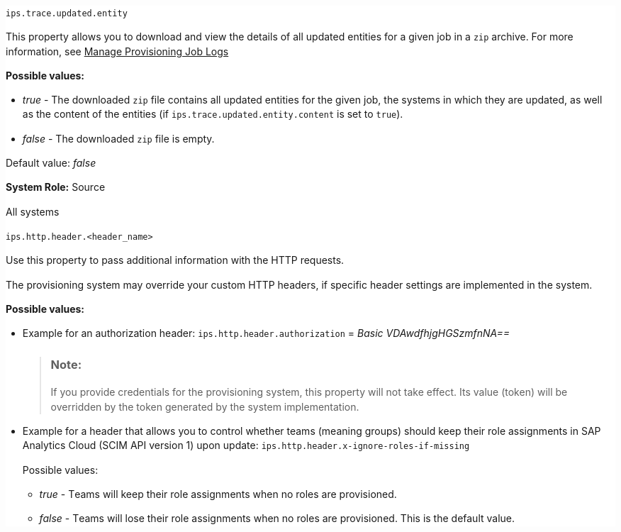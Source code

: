 `ips.trace.updated.entity` 

</td>
<td valign="top">

This property allows you to download and view the details of all updated entities for a given job in a `zip` archive. For more information, see [Manage Provisioning Job Logs](Monitoring-and-Reporting/manage-provisioning-job-logs-041b5ff.md)

**Possible values:**

-   *true* - The downloaded `zip` file contains all updated entities for the given job, the systems in which they are updated, as well as the content of the entities \(if `ips.trace.updated.entity.content` is set to `true`\).

-   *false* - The downloaded `zip` file is empty.


Default value: *false*

**System Role:** Source

</td>
<td valign="top">

All systems

</td>
</tr>
<tr>
<td valign="top">

`ips.http.header.<header_name>` 

</td>
<td valign="top">

Use this property to pass additional information with the HTTP requests.

The provisioning system may override your custom HTTP headers, if specific header settings are implemented in the system.

**Possible values:**

-   Example for an authorization header: `ips.http.header.authorization` = *Basic VDAwdfhjgHGSzmfnNA==*

    > ### Note:  
    > If you provide credentials for the provisioning system, this property will not take effect. Its value \(token\) will be overridden by the token generated by the system implementation.

-   Example for a header that allows you to control whether teams \(meaning groups\) should keep their role assignments in SAP Analytics Cloud \(SCIM API version 1\) upon update: `ips.http.header.x-ignore-roles-if-missing`

    Possible values:

    -   *true* - Тeams will keep their role assignments when no roles are provisioned.

    -   *false* - Тeams will lose their role assignments when no roles are provisioned. This is the default value.
